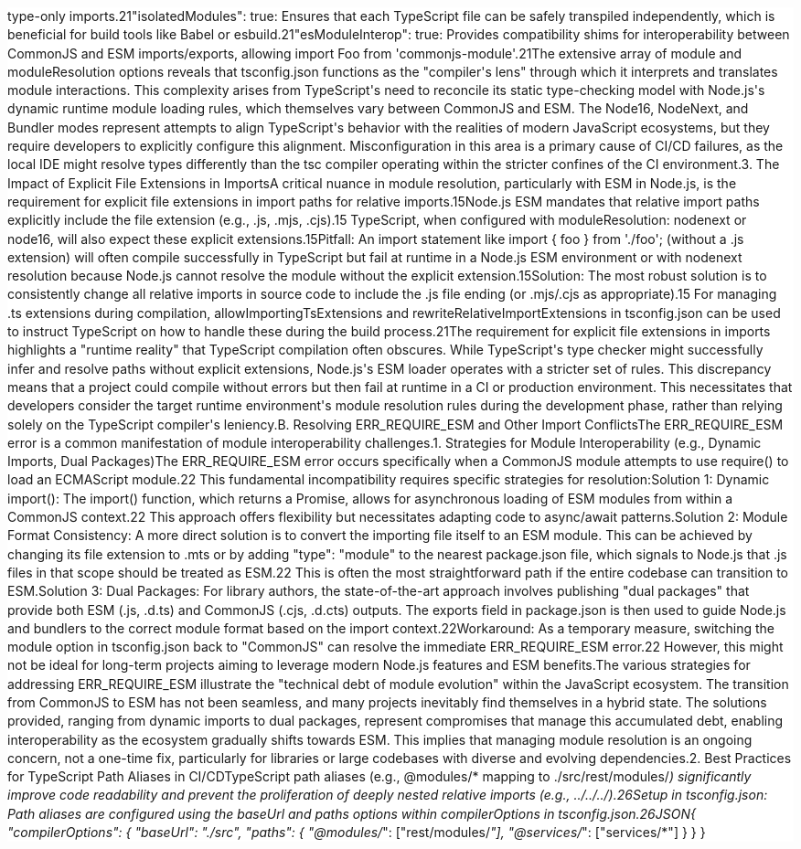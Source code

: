 type-only imports.21"isolatedModules": true: Ensures that each TypeScript file can be safely transpiled independently, which is beneficial for build tools like Babel or esbuild.21"esModuleInterop": true: Provides compatibility shims for interoperability between CommonJS and ESM imports/exports, allowing import Foo from 'commonjs-module'.21The extensive array of module and moduleResolution options reveals that tsconfig.json functions as the "compiler's lens" through which it interprets and translates module interactions. This complexity arises from TypeScript's need to reconcile its static type-checking model with Node.js's dynamic runtime module loading rules, which themselves vary between CommonJS and ESM. The Node16, NodeNext, and Bundler modes represent attempts to align TypeScript's behavior with the realities of modern JavaScript ecosystems, but they require developers to explicitly configure this alignment. Misconfiguration in this area is a primary cause of CI/CD failures, as the local IDE might resolve types differently than the tsc compiler operating within the stricter confines of the CI environment.3. The Impact of Explicit File Extensions in ImportsA critical nuance in module resolution, particularly with ESM in Node.js, is the requirement for explicit file extensions in import paths for relative imports.15Node.js ESM mandates that relative import paths explicitly include the file extension (e.g., .js, .mjs, .cjs).15 TypeScript, when configured with moduleResolution: nodenext or node16, will also expect these explicit extensions.15Pitfall: An import statement like import { foo } from './foo'; (without a .js extension) will often compile successfully in TypeScript but fail at runtime in a Node.js ESM environment or with nodenext resolution because Node.js cannot resolve the module without the explicit extension.15Solution: The most robust solution is to consistently change all relative imports in source code to include the .js file ending (or .mjs/.cjs as appropriate).15 For managing .ts extensions during compilation, allowImportingTsExtensions and rewriteRelativeImportExtensions in tsconfig.json can be used to instruct TypeScript on how to handle these during the build process.21The requirement for explicit file extensions in imports highlights a "runtime reality" that TypeScript compilation often obscures. While TypeScript's type checker might successfully infer and resolve paths without explicit extensions, Node.js's ESM loader operates with a stricter set of rules. This discrepancy means that a project could compile without errors but then fail at runtime in a CI or production environment. This necessitates that developers consider the target runtime environment's module resolution rules during the development phase, rather than relying solely on the TypeScript compiler's leniency.B. Resolving ERR_REQUIRE_ESM and Other Import ConflictsThe ERR_REQUIRE_ESM error is a common manifestation of module interoperability challenges.1. Strategies for Module Interoperability (e.g., Dynamic Imports, Dual Packages)The ERR_REQUIRE_ESM error occurs specifically when a CommonJS module attempts to use require() to load an ECMAScript module.22 This fundamental incompatibility requires specific strategies for resolution:Solution 1: Dynamic import(): The import() function, which returns a Promise, allows for asynchronous loading of ESM modules from within a CommonJS context.22 This approach offers flexibility but necessitates adapting code to async/await patterns.Solution 2: Module Format Consistency: A more direct solution is to convert the importing file itself to an ESM module. This can be achieved by changing its file extension to .mts or by adding "type": "module" to the nearest package.json file, which signals to Node.js that .js files in that scope should be treated as ESM.22 This is often the most straightforward path if the entire codebase can transition to ESM.Solution 3: Dual Packages: For library authors, the state-of-the-art approach involves publishing "dual packages" that provide both ESM (.js, .d.ts) and CommonJS (.cjs, .d.cts) outputs. The exports field in package.json is then used to guide Node.js and bundlers to the correct module format based on the import context.22Workaround: As a temporary measure, switching the module option in tsconfig.json back to "CommonJS" can resolve the immediate ERR_REQUIRE_ESM error.22 However, this might not be ideal for long-term projects aiming to leverage modern Node.js features and ESM benefits.The various strategies for addressing ERR_REQUIRE_ESM illustrate the "technical debt of module evolution" within the JavaScript ecosystem. The transition from CommonJS to ESM has not been seamless, and many projects inevitably find themselves in a hybrid state. The solutions provided, ranging from dynamic imports to dual packages, represent compromises that manage this accumulated debt, enabling interoperability as the ecosystem gradually shifts towards ESM. This implies that managing module resolution is an ongoing concern, not a one-time fix, particularly for libraries or large codebases with diverse and evolving dependencies.2. Best Practices for TypeScript Path Aliases in CI/CDTypeScript path aliases (e.g., @modules/* mapping to ./src/rest/modules/*) significantly improve code readability and prevent the proliferation of deeply nested relative imports (e.g., ../../../).26Setup in tsconfig.json: Path aliases are configured using the baseUrl and paths options within compilerOptions in tsconfig.json.26JSON{
  "compilerOptions": {
    "baseUrl": "./src",
    "paths": {
      "@modules/*": ["rest/modules/*"],
      "@services/*": ["services/*"]
    }
  }
}